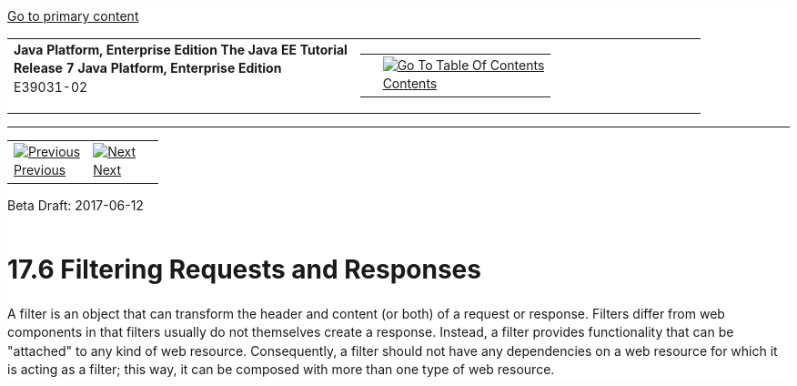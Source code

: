 [Go to primary content](#BEGIN)

<table>
<colgroup>
<col width="50%" />
<col width="50%" />
</colgroup>
<tbody>
<tr class="odd">
<td><strong>Java Platform, Enterprise Edition The Java EE Tutorial</strong><br />
<strong>Release 7 Java Platform, Enterprise Edition</strong><br />
E39031-02</td>
<td><table>
<tbody>
<tr class="odd">
<td> </td>
<td><a href="toc.htm"><img src="../../dcommon/gifs/toc.gif" alt="Go To Table Of Contents" /><br />
<span class="icon">Contents</span></a></td>
</tr>
</tbody>
</table></td>
</tr>
</tbody>
</table>

-----

<table>
<tbody>
<tr class="odd">
<td><a href="servlets005.htm"><img src="../../dcommon/gifs/leftnav.gif" alt="Previous" /><br />
<span class="icon">Previous</span></a> </td>
<td><a href="servlets007.htm"><img src="../../dcommon/gifs/rightnav.gif" alt="Next" /><br />
<span class="icon">Next</span></a></td>
<td> </td>
</tr>
</tbody>
</table>

Beta Draft: 2017-06-12

# 17.6 Filtering Requests and Responses

A filter is an object that can transform the header and content (or
both) of a request or response. Filters differ from web components in
that filters usually do not themselves create a response. Instead, a
filter provides functionality that can be "attached" to any kind of web
resource. Consequently, a filter should not have any dependencies on a
web resource for which it is acting as a filter; this way, it can be
composed with more than one type of web resource.
